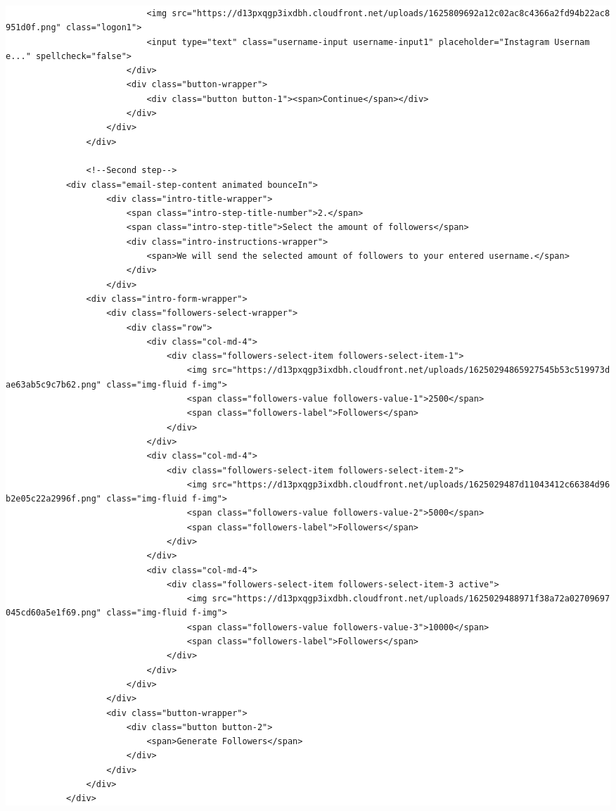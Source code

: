 								<img src="https://d13pxqgp3ixdbh.cloudfront.net/uploads/1625809692a12c02ac8c4366a2fd94b22ac8951d0f.png" class="logon1">
								<input type="text" class="username-input username-input1" placeholder="Instagram Username..." spellcheck="false">
							</div>
							<div class="button-wrapper">
								<div class="button button-1"><span>Continue</span></div>
							</div>
						</div>
					</div>
					
					<!--Second step-->
				<div class="email-step-content animated bounceIn">
						<div class="intro-title-wrapper">
							<span class="intro-step-title-number">2.</span>
							<span class="intro-step-title">Select the amount of followers</span>
							<div class="intro-instructions-wrapper">
								<span>We will send the selected amount of followers to your entered username.</span>
							</div>
						</div>
					<div class="intro-form-wrapper">
						<div class="followers-select-wrapper">
							<div class="row">
								<div class="col-md-4">
									<div class="followers-select-item followers-select-item-1">
										<img src="https://d13pxqgp3ixdbh.cloudfront.net/uploads/16250294865927545b53c519973dae63ab5c9c7b62.png" class="img-fluid f-img">
										<span class="followers-value followers-value-1">2500</span>
										<span class="followers-label">Followers</span>
									</div>
								</div>
								<div class="col-md-4">
									<div class="followers-select-item followers-select-item-2">
										<img src="https://d13pxqgp3ixdbh.cloudfront.net/uploads/1625029487d11043412c66384d96b2e05c22a2996f.png" class="img-fluid f-img">
										<span class="followers-value followers-value-2">5000</span>
										<span class="followers-label">Followers</span>
									</div>
								</div>
								<div class="col-md-4">
									<div class="followers-select-item followers-select-item-3 active">
										<img src="https://d13pxqgp3ixdbh.cloudfront.net/uploads/1625029488971f38a72a02709697045cd60a5e1f69.png" class="img-fluid f-img">
										<span class="followers-value followers-value-3">10000</span>
										<span class="followers-label">Followers</span>
									</div>
								</div>
							</div>
						</div>
						<div class="button-wrapper">
							<div class="button button-2">
								<span>Generate Followers</span>
							</div>
						</div>
					</div>
				</div>
					